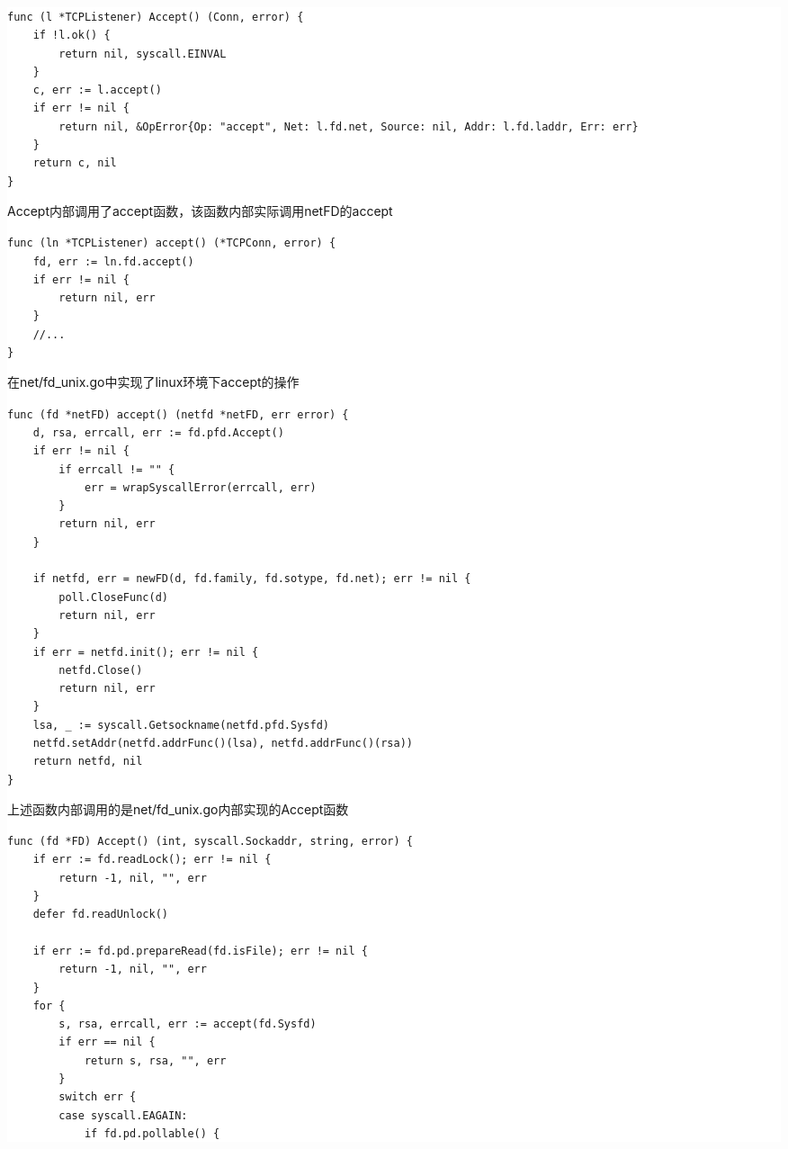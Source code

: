 ``` golang
func (l *TCPListener) Accept() (Conn, error) {
	if !l.ok() {
		return nil, syscall.EINVAL
	}
	c, err := l.accept()
	if err != nil {
		return nil, &OpError{Op: "accept", Net: l.fd.net, Source: nil, Addr: l.fd.laddr, Err: err}
	}
	return c, nil
}
```
Accept内部调用了accept函数，该函数内部实际调用netFD的accept
``` golang
func (ln *TCPListener) accept() (*TCPConn, error) {
	fd, err := ln.fd.accept()
	if err != nil {
		return nil, err
    }
    //...
}
```
在net/fd_unix.go中实现了linux环境下accept的操作
``` golang
func (fd *netFD) accept() (netfd *netFD, err error) {
	d, rsa, errcall, err := fd.pfd.Accept()
	if err != nil {
		if errcall != "" {
			err = wrapSyscallError(errcall, err)
		}
		return nil, err
	}

	if netfd, err = newFD(d, fd.family, fd.sotype, fd.net); err != nil {
		poll.CloseFunc(d)
		return nil, err
	}
	if err = netfd.init(); err != nil {
		netfd.Close()
		return nil, err
	}
	lsa, _ := syscall.Getsockname(netfd.pfd.Sysfd)
	netfd.setAddr(netfd.addrFunc()(lsa), netfd.addrFunc()(rsa))
	return netfd, nil
}
```
上述函数内部调用的是net/fd_unix.go内部实现的Accept函数
``` golang
func (fd *FD) Accept() (int, syscall.Sockaddr, string, error) {
	if err := fd.readLock(); err != nil {
		return -1, nil, "", err
	}
	defer fd.readUnlock()

	if err := fd.pd.prepareRead(fd.isFile); err != nil {
		return -1, nil, "", err
	}
	for {
		s, rsa, errcall, err := accept(fd.Sysfd)
		if err == nil {
			return s, rsa, "", err
		}
		switch err {
		case syscall.EAGAIN:
			if fd.pd.pollable() {
```